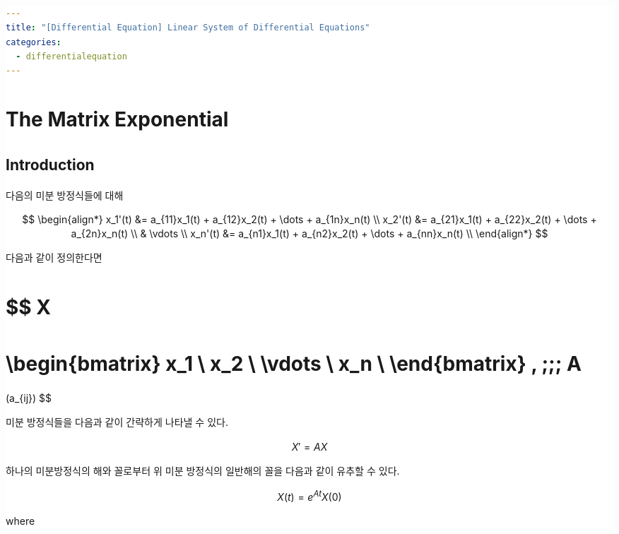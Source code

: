 ```yaml
---
title: "[Differential Equation] Linear System of Differential Equations"
categories:
  - differentialequation
---
```

# The Matrix Exponential

## Introduction

다음의 미분 방정식들에 대해

$$
\begin{align*}
  x_1'(t) &= a_{11}x_1(t) + a_{12}x_2(t) + \dots + a_{1n}x_n(t) \\
  x_2'(t) &= a_{21}x_1(t) + a_{22}x_2(t) + \dots + a_{2n}x_n(t) \\
  & \vdots \\
  x_n'(t) &= a_{n1}x_1(t) + a_{n2}x_2(t) + \dots + a_{nn}x_n(t) \\
\end{align*}
$$

다음과 같이 정의한다면

$$
X
=
\begin{bmatrix}
  x_1 \\
  x_2 \\
  \vdots \\
  x_n \\
\end{bmatrix}
, \;\;\;
A
=
(a_{ij})
$$

미분 방정식들을 다음과 같이 간략하게 나타낼 수 있다.

$$
X' = AX
$$

하나의 미분방정식의 해와 꼴로부터 위 미분 방정식의 일반해의 꼴을 다음과 같이 유추할 수 있다.

$$
X(t) = e^{At}X(0)
$$

where

